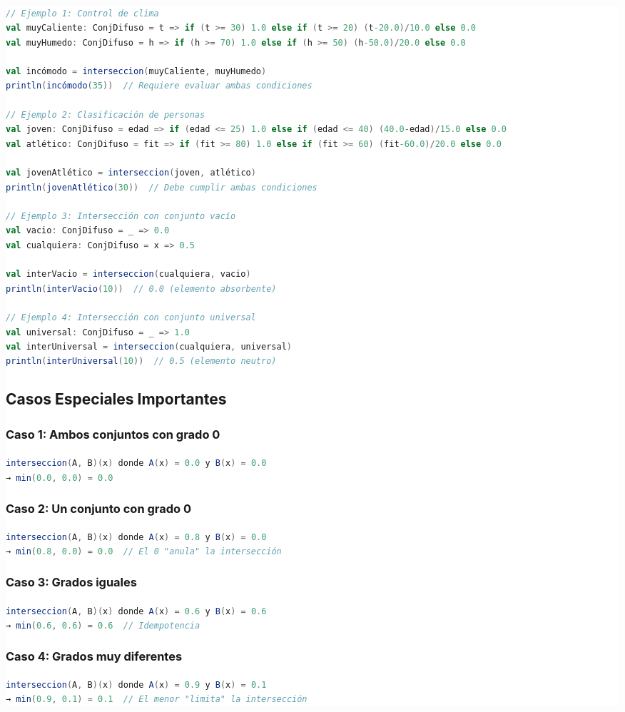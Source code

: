 ```scala
// Ejemplo 1: Control de clima
val muyCaliente: ConjDifuso = t => if (t >= 30) 1.0 else if (t >= 20) (t-20.0)/10.0 else 0.0
val muyHumedo: ConjDifuso = h => if (h >= 70) 1.0 else if (h >= 50) (h-50.0)/20.0 else 0.0

val incómodo = interseccion(muyCaliente, muyHumedo)
println(incómodo(35))  // Requiere evaluar ambas condiciones

// Ejemplo 2: Clasificación de personas
val joven: ConjDifuso = edad => if (edad <= 25) 1.0 else if (edad <= 40) (40.0-edad)/15.0 else 0.0
val atlético: ConjDifuso = fit => if (fit >= 80) 1.0 else if (fit >= 60) (fit-60.0)/20.0 else 0.0

val jovenAtlético = interseccion(joven, atlético)
println(jovenAtlético(30))  // Debe cumplir ambas condiciones

// Ejemplo 3: Intersección con conjunto vacío
val vacio: ConjDifuso = _ => 0.0
val cualquiera: ConjDifuso = x => 0.5

val interVacio = interseccion(cualquiera, vacio)
println(interVacio(10))  // 0.0 (elemento absorbente)

// Ejemplo 4: Intersección con conjunto universal
val universal: ConjDifuso = _ => 1.0
val interUniversal = interseccion(cualquiera, universal)
println(interUniversal(10))  // 0.5 (elemento neutro)
```

## Casos Especiales Importantes

### Caso 1: Ambos conjuntos con grado 0
```scala
interseccion(A, B)(x) donde A(x) = 0.0 y B(x) = 0.0
→ min(0.0, 0.0) = 0.0
```

### Caso 2: Un conjunto con grado 0
```scala
interseccion(A, B)(x) donde A(x) = 0.8 y B(x) = 0.0
→ min(0.8, 0.0) = 0.0  // El 0 "anula" la intersección
```

### Caso 3: Grados iguales
```scala
interseccion(A, B)(x) donde A(x) = 0.6 y B(x) = 0.6
→ min(0.6, 0.6) = 0.6  // Idempotencia
```

### Caso 4: Grados muy diferentes
```scala
interseccion(A, B)(x) donde A(x) = 0.9 y B(x) = 0.1
→ min(0.9, 0.1) = 0.1  // El menor "limita" la intersección
```
